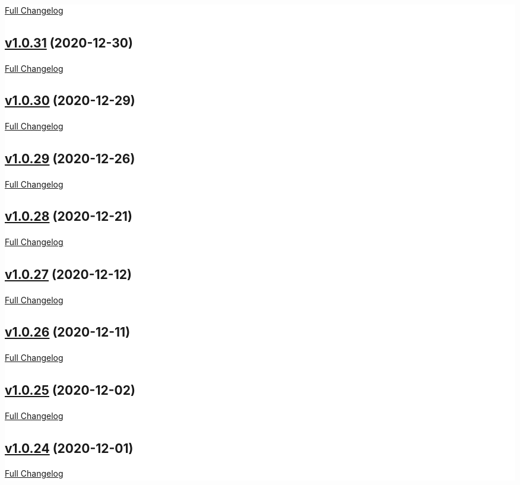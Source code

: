 [Full Changelog](https://github.com/microting/eform-service-workorder-plugin/compare/v1.0.31...v1.0.32)

## [v1.0.31](https://github.com/microting/eform-service-workorder-plugin/tree/v1.0.31) (2020-12-30)

[Full Changelog](https://github.com/microting/eform-service-workorder-plugin/compare/v1.0.30...v1.0.31)

## [v1.0.30](https://github.com/microting/eform-service-workorder-plugin/tree/v1.0.30) (2020-12-29)

[Full Changelog](https://github.com/microting/eform-service-workorder-plugin/compare/v1.0.29...v1.0.30)

## [v1.0.29](https://github.com/microting/eform-service-workorder-plugin/tree/v1.0.29) (2020-12-26)

[Full Changelog](https://github.com/microting/eform-service-workorder-plugin/compare/v1.0.28...v1.0.29)

## [v1.0.28](https://github.com/microting/eform-service-workorder-plugin/tree/v1.0.28) (2020-12-21)

[Full Changelog](https://github.com/microting/eform-service-workorder-plugin/compare/v1.0.27...v1.0.28)

## [v1.0.27](https://github.com/microting/eform-service-workorder-plugin/tree/v1.0.27) (2020-12-12)

[Full Changelog](https://github.com/microting/eform-service-workorder-plugin/compare/v1.0.26...v1.0.27)

## [v1.0.26](https://github.com/microting/eform-service-workorder-plugin/tree/v1.0.26) (2020-12-11)

[Full Changelog](https://github.com/microting/eform-service-workorder-plugin/compare/v1.0.25...v1.0.26)

## [v1.0.25](https://github.com/microting/eform-service-workorder-plugin/tree/v1.0.25) (2020-12-02)

[Full Changelog](https://github.com/microting/eform-service-workorder-plugin/compare/v1.0.24...v1.0.25)

## [v1.0.24](https://github.com/microting/eform-service-workorder-plugin/tree/v1.0.24) (2020-12-01)

[Full Changelog](https://github.com/microting/eform-service-workorder-plugin/compare/v1.0.23...v1.0.24)
